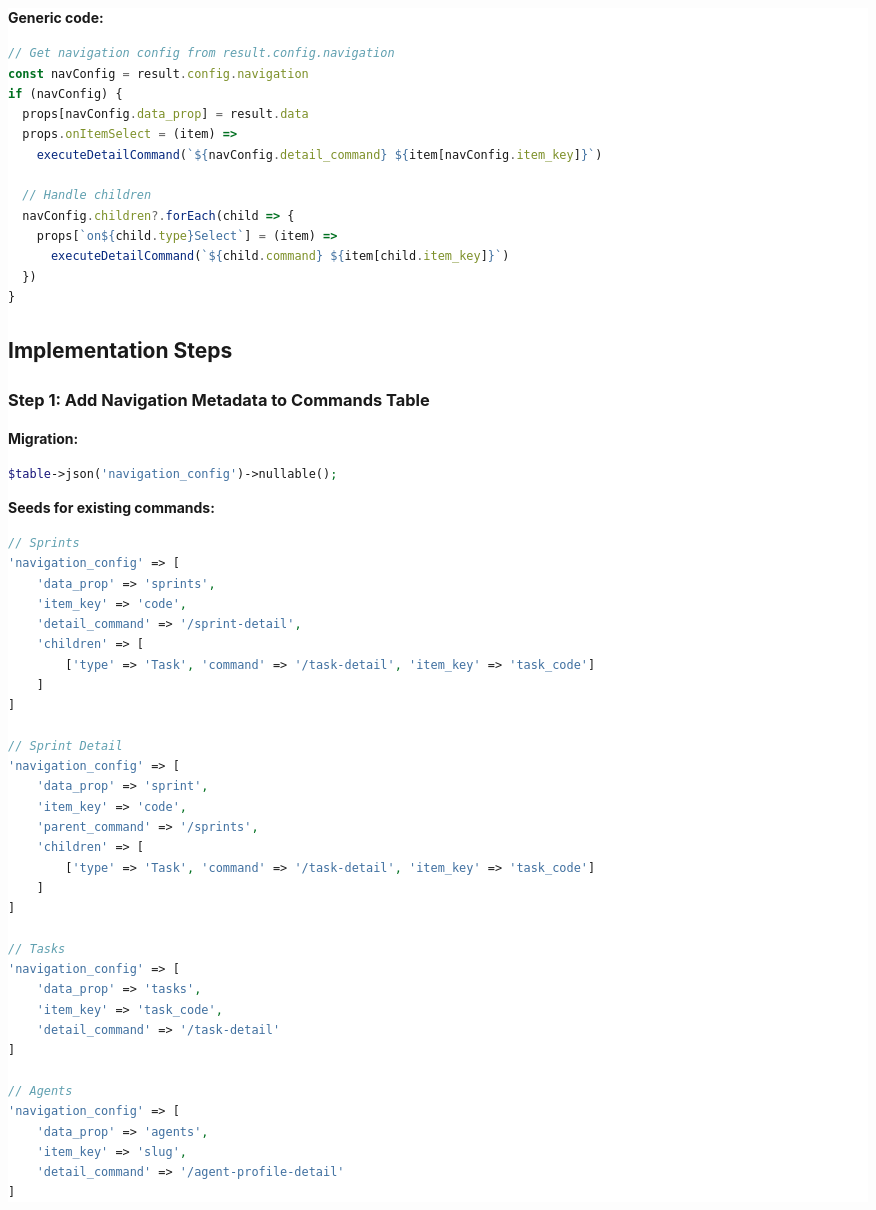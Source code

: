 **Generic code:**
```typescript
// Get navigation config from result.config.navigation
const navConfig = result.config.navigation
if (navConfig) {
  props[navConfig.data_prop] = result.data
  props.onItemSelect = (item) => 
    executeDetailCommand(`${navConfig.detail_command} ${item[navConfig.item_key]}`)
  
  // Handle children
  navConfig.children?.forEach(child => {
    props[`on${child.type}Select`] = (item) =>
      executeDetailCommand(`${child.command} ${item[child.item_key]}`)
  })
}
```

## Implementation Steps

### Step 1: Add Navigation Metadata to Commands Table

**Migration:**
```php
$table->json('navigation_config')->nullable();
```

**Seeds for existing commands:**
```php
// Sprints
'navigation_config' => [
    'data_prop' => 'sprints',
    'item_key' => 'code',
    'detail_command' => '/sprint-detail',
    'children' => [
        ['type' => 'Task', 'command' => '/task-detail', 'item_key' => 'task_code']
    ]
]

// Sprint Detail
'navigation_config' => [
    'data_prop' => 'sprint',
    'item_key' => 'code',
    'parent_command' => '/sprints',
    'children' => [
        ['type' => 'Task', 'command' => '/task-detail', 'item_key' => 'task_code']
    ]
]

// Tasks
'navigation_config' => [
    'data_prop' => 'tasks',
    'item_key' => 'task_code',
    'detail_command' => '/task-detail'
]

// Agents
'navigation_config' => [
    'data_prop' => 'agents',
    'item_key' => 'slug',
    'detail_command' => '/agent-profile-detail'
]
```
